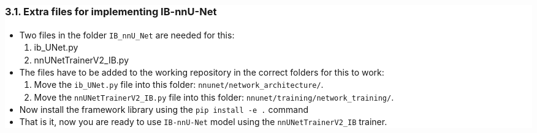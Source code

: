 ### 3.1. Extra files for implementing IB-nnU-Net ###
* Two files in the folder `IB_nnU_Net` are needed for this:
  1. ib_UNet.py
  2. nnUNetTrainerV2_IB.py
* The files have to be added to the working repository in the correct folders for this to work:
  1. Move the `ib_UNet.py` file into this folder: `nnunet/network_architecture/`.
  2. Move the `nnUNetTrainerV2_IB.py` file into this folder: `nnunet/training/network_training/`.
* Now install the framework library using the `pip install -e .` command
* That is it, now you are ready to use `IB-nnU-Net` model using the `nnUNetTrainerV2_IB` trainer.